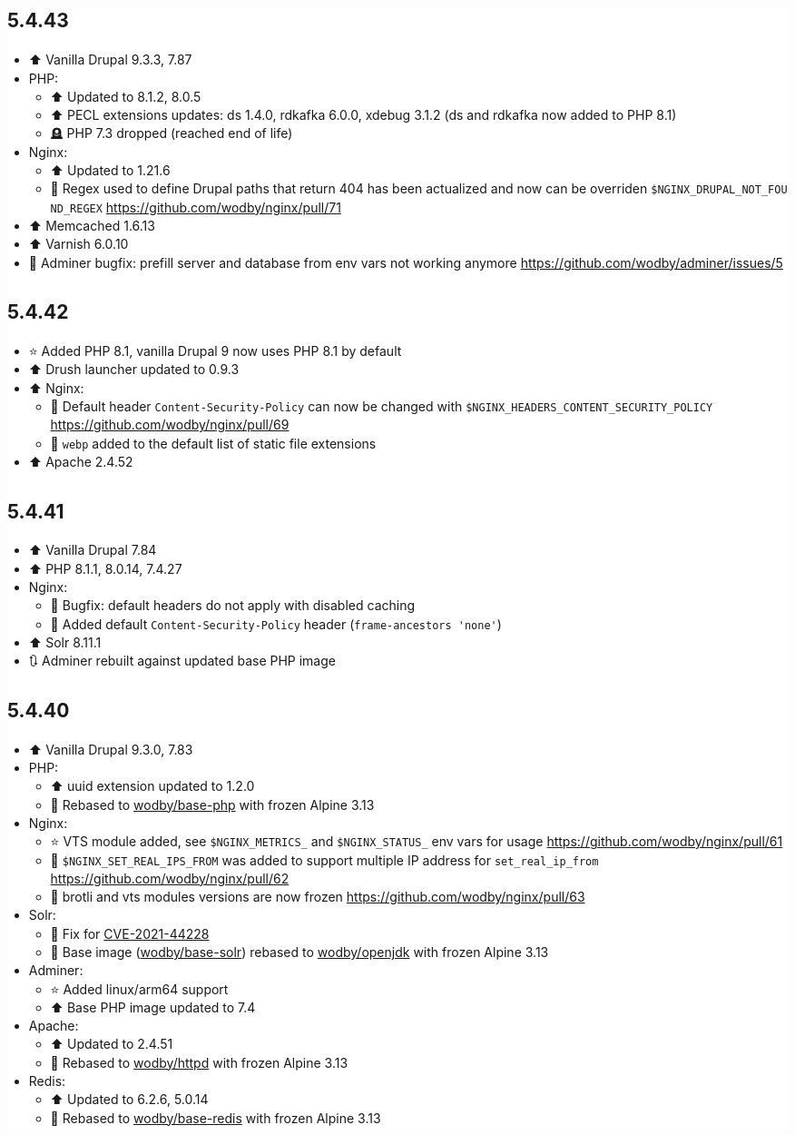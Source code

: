 ## 5.4.43

- ⬆️ Vanilla Drupal 9.3.3, 7.87
- PHP:
    - ⬆️ Updated to 8.1.2, 8.0.5
    - ⬆️ PECL extensions updates: ds 1.4.0, rdkafka 6.0.0, xdebug 3.1.2 (ds and rdkafka now added to PHP 8.1)
    - 🪦 PHP 7.3 dropped (reached end of life)
- Nginx:
    - ⬆️ Updated to 1.21.6
    - 📜 Regex used to define Drupal paths that return 404 has been actualized and now can be overriden
      `$NGINX_DRUPAL_NOT_FOUND_REGEX` https://github.com/wodby/nginx/pull/71
- ⬆️ Memcached 1.6.13
- ⬆️ Varnish 6.0.10
- 🐞 Adminer bugfix: prefill server and database from env vars not working anymore https://github.com/wodby/adminer/issues/5

## 5.4.42

- ⭐️ Added PHP 8.1, vanilla Drupal 9 now uses PHP 8.1 by default
- ⬆️ Drush launcher updated to 0.9.3
- ⬆️ Nginx:
    - 📜 Default header `Content-Security-Policy` can now be changed with
      `$NGINX_HEADERS_CONTENT_SECURITY_POLICY ` https://github.com/wodby/nginx/pull/69
    - 📜 `webp` added to the default list of static file extensions
- ⬆️ Apache 2.4.52

## 5.4.41

- ⬆️ Vanilla Drupal 7.84
- ⬆️ PHP 8.1.1, 8.0.14, 7.4.27
- Nginx:
    - 🐞 Bugfix: default headers do not apply with disabled caching
    - 📜 Added default `Content-Security-Policy` header (`frame-ancestors 'none'`)
- ⬆️ Solr 8.11.1
- 🔃 Adminer rebuilt against updated base PHP image

## 5.4.40

- ⬆️ Vanilla Drupal 9.3.0, 7.83
- PHP:
    - ⬆️ uuid extension updated to 1.2.0
    - 🥶 Rebased to [wodby/base-php](https://github.com/wodby/base-php) with frozen Alpine 3.13
- Nginx:
    - ⭐️ VTS module added, see `$NGINX_METRICS_` and
      `$NGINX_STATUS_` env vars for usage https://github.com/wodby/nginx/pull/61
    - 📜 `$NGINX_SET_REAL_IPS_FROM` was added to support multiple IP address for
      `set_real_ip_from` https://github.com/wodby/nginx/pull/62
    - 🥶 brotli and vts modules versions are now frozen https://github.com/wodby/nginx/pull/63
- Solr:
    - 🚨 Fix for [CVE-2021-44228 ](https://github.com/advisories/GHSA-jfh8-c2jp-5v3q)
    - 🥶 Base image ([wodby/base-solr](https://github.com/wodby/base-solr)) rebased to [wodby/openjdk](https://github.com/wodby/openjdk) with frozen Alpine 3.13
- Adminer:
    - ⭐️ Added linux/arm64 support
    - ⬆️ Base PHP image updated to 7.4
- Apache:
    - ⬆️ Updated to 2.4.51
    - 🥶 Rebased to [wodby/httpd](https://github.com/wodby/httpd) with frozen Alpine 3.13
- Redis:
    - ⬆️ Updated to 6.2.6, 5.0.14
    - 🥶 Rebased to [wodby/base-redis](https://github.com/wodby/base-redis) with frozen Alpine 3.13